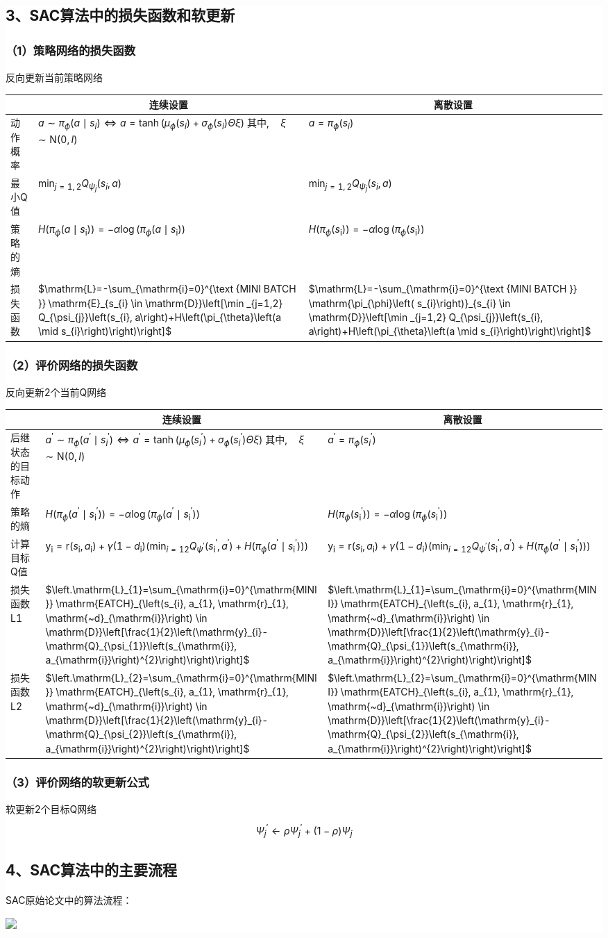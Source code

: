 ## 3、SAC算法中的损失函数和软更新

### （1）策略网络的损失函数

反向更新当前策略网络

|          | 连续设置                                                     | 离散设置                                                     |
| -------- | ------------------------------------------------------------ | ------------------------------------------------------------ |
| 动作概率 | $a \sim \pi_{\phi}\left(a \mid s_{i}\right)\Leftrightarrow a=\tanh \left(\mu_{\phi}\left(s_{i}\right)+\sigma_{\phi}\left(s_{i}\right) \Theta \xi\right)\text { 其中,} \quad \xi \sim \mathrm{N}(0, I)$ | $a=\pi_{\phi}\left( s_{i}\right)$                            |
| 最小Q值  | $\min _{j=1,2} Q_{\psi_{j}}\left(s_{i}, a\right)$            | $\min _{j=1,2} Q_{\psi_{j}}\left(s_{i}, a\right)$            |
| 策略的熵 | $H\left(\pi_{\phi}\left(a \mid s_{\mathrm{i}}\right)\right)=-\alpha \log \left(\pi_{\phi}\left(a \mid s_{\mathrm{i}}\right)\right)$ | $H\left(\pi_{\phi}\left( s_{\mathrm{i}}\right)\right)=-\alpha \log \left(\pi_{\phi}\left(s_{\mathrm{i}}\right)\right)$ |
| 损失函数 | $\mathrm{L}=-\sum_{\mathrm{i}=0}^{\text {MINI BATCH }} \mathrm{E}_{s_{i} \in \mathrm{D}}\left[\min _{j=1,2} Q_{\psi_{j}}\left(s_{i}, a\right)+H\left(\pi_{\theta}\left(a \mid s_{i}\right)\right)\right]$ | $\mathrm{L}=-\sum_{\mathrm{i}=0}^{\text {MINI BATCH }} \mathrm{\pi_{\phi}\left( s_{i}\right)}_{s_{i} \in \mathrm{D}}\left[\min _{j=1,2} Q_{\psi_{j}}\left(s_{i}, a\right)+H\left(\pi_{\theta}\left(a \mid s_{i}\right)\right)\right]$ |

### （2）评价网络的损失函数

反向更新2个当前Q网络

|                    | 连续设置                                                     | 离散设置                                                     |
| ------------------ | ------------------------------------------------------------ | ------------------------------------------------------------ |
| 后继状态的目标动作 | $a^{\prime} \sim \pi_{\phi}\left(a^{\prime} \mid s^{\prime}_{i}\right)\Leftrightarrow a^{\prime}=\tanh \left(\mu_{\phi}\left(s^{\prime}_{i}\right)+\sigma_{\phi}\left(s^{\prime}_{i}\right) \Theta \xi\right)\text { 其中,} \quad \xi \sim \mathrm{N}(0, I)$ | $a^{\prime} = \pi_{\phi}\left(s^{\prime}_{i}\right)$         |
| 策略的熵           | $H\left(\pi_{\phi}\left(a^{\prime} \mid s^{\prime}_{\mathrm{i}}\right)\right)=-\alpha \log \left(\pi_{\phi}\left(a^{\prime} \mid s^{\prime}_{\mathrm{i}}\right)\right)$ | $H\left(\pi_{\phi}\left( s^{\prime}_{\mathrm{i}}\right)\right)=-\alpha \log \left(\pi_{\phi}\left(s^{\prime}_{\mathrm{i}}\right)\right)$ |
| 计算目标Q值        | $\mathrm{y}_{\mathrm{i}}=\mathrm{r}\left(s_{\mathrm{i}}, a_{\mathrm{i}}\right)+\gamma\left(1-d_{\mathrm{i}}\right)\left(\min _{i=12} Q_{\psi^{\prime}}\left(s_{\mathrm{i}}^{\prime}, a^{\prime}\right)+H\left(\pi_{\phi}\left(a^{\prime} \mid s_{\mathrm{i}}^{\prime}\right)\right)\right)$ | $\mathrm{y}_{\mathrm{i}}=\mathrm{r}\left(s_{\mathrm{i}}, a_{\mathrm{i}}\right)+\gamma\left(1-d_{\mathrm{i}}\right)\left(\min _{i=12} Q_{\psi^{\prime}}\left(s_{\mathrm{i}}^{\prime}, a^{\prime}\right)+H\left(\pi_{\phi}\left(a^{\prime} \mid s_{\mathrm{i}}^{\prime}\right)\right)\right)$ |
| 损失函数L1         | $\left.\mathrm{L}_{1}=\sum_{\mathrm{i}=0}^{\mathrm{MINI}} \mathrm{EATCH}_{\left(s_{i}, a_{1}, \mathrm{r}_{1}, \mathrm{~d}_{\mathrm{i}}\right) \in \mathrm{D}}\left[\frac{1}{2}\left(\mathrm{y}_{i}-\mathrm{Q}_{\psi_{1}}\left(s_{\mathrm{i}}, a_{\mathrm{i}}\right)^{2}\right)\right)\right]$ | $\left.\mathrm{L}_{1}=\sum_{\mathrm{i}=0}^{\mathrm{MINI}} \mathrm{EATCH}_{\left(s_{i}, a_{1}, \mathrm{r}_{1}, \mathrm{~d}_{\mathrm{i}}\right) \in \mathrm{D}}\left[\frac{1}{2}\left(\mathrm{y}_{i}-\mathrm{Q}_{\psi_{1}}\left(s_{\mathrm{i}}, a_{\mathrm{i}}\right)^{2}\right)\right)\right]$ |
| 损失函数L2         | $\left.\mathrm{L}_{2}=\sum_{\mathrm{i}=0}^{\mathrm{MINI}} \mathrm{EATCH}_{\left(s_{i}, a_{1}, \mathrm{r}_{1}, \mathrm{~d}_{\mathrm{i}}\right) \in \mathrm{D}}\left[\frac{1}{2}\left(\mathrm{y}_{i}-\mathrm{Q}_{\psi_{2}}\left(s_{\mathrm{i}}, a_{\mathrm{i}}\right)^{2}\right)\right)\right]$ | $\left.\mathrm{L}_{2}=\sum_{\mathrm{i}=0}^{\mathrm{MINI}} \mathrm{EATCH}_{\left(s_{i}, a_{1}, \mathrm{r}_{1}, \mathrm{~d}_{\mathrm{i}}\right) \in \mathrm{D}}\left[\frac{1}{2}\left(\mathrm{y}_{i}-\mathrm{Q}_{\psi_{2}}\left(s_{\mathrm{i}}, a_{\mathrm{i}}\right)^{2}\right)\right)\right]$ |

### （3）评价网络的软更新公式

软更新2个目标Q网络
$$
\Psi_{j}^{\prime} \leftarrow \rho \Psi_{j}^{\prime}+(1-\rho) \Psi_{j}
$$

## 4、SAC算法中的主要流程

SAC原始论文中的算法流程：

![]({{site.baseurl}}/img-post/强化学习/2021-10-19-SAC算法及其实现/SAC的论文流程.png)
